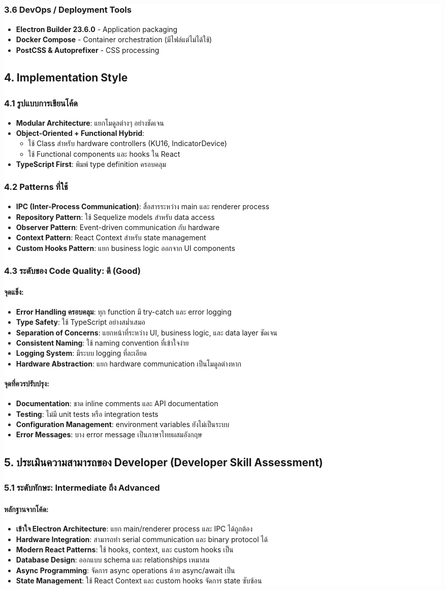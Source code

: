 ### 3.6 DevOps / Deployment Tools

- **Electron Builder 23.6.0** - Application packaging
- **Docker Compose** - Container orchestration (มีไฟล์แต่ไม่ได้ใช้)
- **PostCSS & Autoprefixer** - CSS processing

## 4. Implementation Style

### 4.1 รูปแบบการเขียนโค้ด

- **Modular Architecture**: แยกโมดูลต่างๆ อย่างชัดเจน
- **Object-Oriented + Functional Hybrid**:
  - ใช้ Class สำหรับ hardware controllers (KU16, IndicatorDevice)
  - ใช้ Functional components และ hooks ใน React
- **TypeScript First**: พิมพ์ type definition ครอบคลุม

### 4.2 Patterns ที่ใช้

- **IPC (Inter-Process Communication)**: สื่อสารระหว่าง main และ renderer process
- **Repository Pattern**: ใช้ Sequelize models สำหรับ data access
- **Observer Pattern**: Event-driven communication กับ hardware
- **Context Pattern**: React Context สำหรับ state management
- **Custom Hooks Pattern**: แยก business logic ออกจาก UI components

### 4.3 ระดับของ Code Quality: **ดี (Good)**

#### จุดแข็ง:

- **Error Handling ครอบคลุม**: ทุก function มี try-catch และ error logging
- **Type Safety**: ใช้ TypeScript อย่างสม่ำเสมอ
- **Separation of Concerns**: แยกหน้าที่ระหว่าง UI, business logic, และ data layer ชัดเจน
- **Consistent Naming**: ใช้ naming convention ที่เข้าใจง่าย
- **Logging System**: มีระบบ logging ที่ละเอียด
- **Hardware Abstraction**: แยก hardware communication เป็นโมดูลต่างหาก

#### จุดที่ควรปรับปรุง:

- **Documentation**: ขาด inline comments และ API documentation
- **Testing**: ไม่มี unit tests หรือ integration tests
- **Configuration Management**: environment variables ยังไม่เป็นระบบ
- **Error Messages**: บาง error message เป็นภาษาไทยผสมอังกฤษ

## 5. ประเมินความสามารถของ Developer (Developer Skill Assessment)

### 5.1 ระดับทักษะ: **Intermediate ถึง Advanced**

#### หลักฐานจากโค้ด:

- **เข้าใจ Electron Architecture**: แยก main/renderer process และ IPC ได้ถูกต้อง
- **Hardware Integration**: สามารถทำ serial communication และ binary protocol ได้
- **Modern React Patterns**: ใช้ hooks, context, และ custom hooks เป็น
- **Database Design**: ออกแบบ schema และ relationships เหมาสม
- **Async Programming**: จัดการ async operations ด้วย async/await เป็น
- **State Management**: ใช้ React Context และ custom hooks จัดการ state ซับซ้อน
